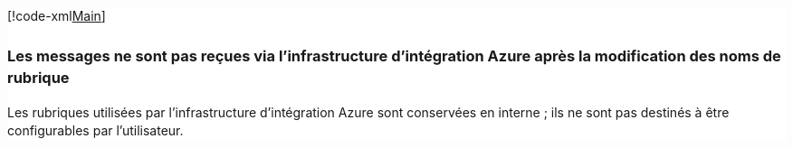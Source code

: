 [!code-xml[Main](troubleshooting/samples/sample15.xml)]

### <a name="messages-are-not-received-through-the-azure-backplane-after-altering-topic-names"></a>Les messages ne sont pas reçues via l’infrastructure d’intégration Azure après la modification des noms de rubrique

Les rubriques utilisées par l’infrastructure d’intégration Azure sont conservées en interne ; ils ne sont pas destinés à être configurables par l’utilisateur.
